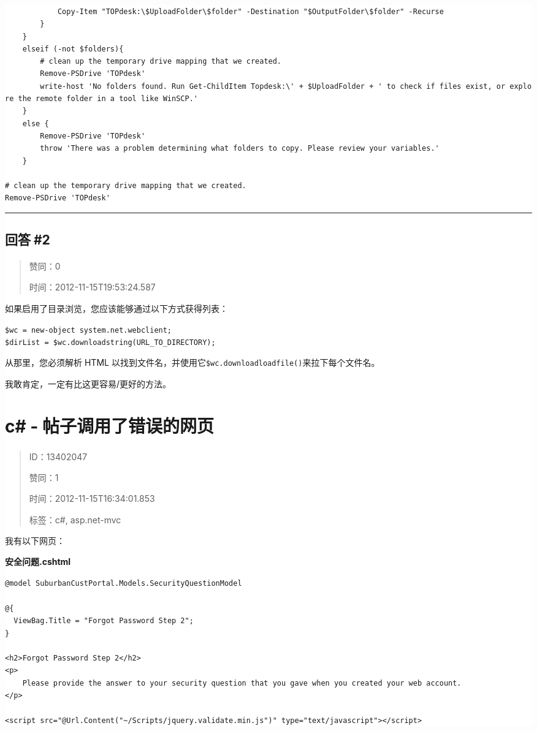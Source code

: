 ```
            Copy-Item "TOPdesk:\$UploadFolder\$folder" -Destination "$OutputFolder\$folder" -Recurse
        }
    }
    elseif (-not $folders){
        # clean up the temporary drive mapping that we created.
        Remove-PSDrive 'TOPdesk'
        write-host 'No folders found. Run Get-ChildItem Topdesk:\' + $UploadFolder + ' to check if files exist, or explore the remote folder in a tool like WinSCP.'
    }
    else {
        Remove-PSDrive 'TOPdesk'
        throw 'There was a problem determining what folders to copy. Please review your variables.'
    }

# clean up the temporary drive mapping that we created.
Remove-PSDrive 'TOPdesk' 
```

* * *

## 回答 #2

> 赞同：0
> 
> 时间：2012-11-15T19:53:24.587

如果启用了目录浏览，您应该能够通过以下方式获得列表：

```
$wc = new-object system.net.webclient;
$dirList = $wc.downloadstring(URL_TO_DIRECTORY); 
```

从那里，您必须解析 HTML 以找到文件名，并使用它`$wc.downloadloadfile()`来拉下每个文件名。

我敢肯定，一定有比这更容易/更好的方法。

# c# - 帖子调用了错误的网页

> ID：13402047
> 
> 赞同：1
> 
> 时间：2012-11-15T16:34:01.853
> 
> 标签：c#, asp.net-mvc

我有以下网页：

**安全问题.cshtml**

```
@model SuburbanCustPortal.Models.SecurityQuestionModel

@{
  ViewBag.Title = "Forgot Password Step 2";
}

<h2>Forgot Password Step 2</h2>
<p>
    Please provide the answer to your security question that you gave when you created your web account.
</p>

<script src="@Url.Content("~/Scripts/jquery.validate.min.js")" type="text/javascript"></script>
```